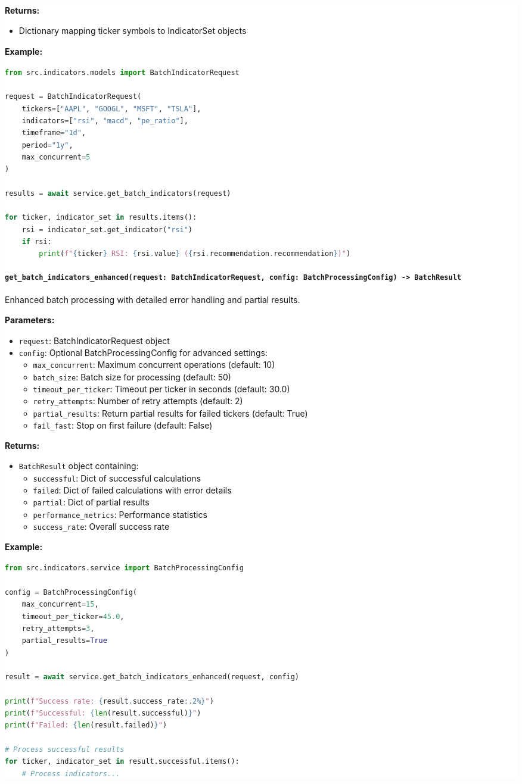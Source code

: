 **Returns:**
- Dictionary mapping ticker symbols to IndicatorSet objects

**Example:**
```python
from src.indicators.models import BatchIndicatorRequest

request = BatchIndicatorRequest(
    tickers=["AAPL", "GOOGL", "MSFT", "TSLA"],
    indicators=["rsi", "macd", "pe_ratio"],
    timeframe="1d",
    period="1y",
    max_concurrent=5
)

results = await service.get_batch_indicators(request)

for ticker, indicator_set in results.items():
    rsi = indicator_set.get_indicator("rsi")
    if rsi:
        print(f"{ticker} RSI: {rsi.value} ({rsi.recommendation.recommendation})")
```

#### `get_batch_indicators_enhanced(request: BatchIndicatorRequest, config: BatchProcessingConfig) -> BatchResult`

Enhanced batch processing with detailed error handling and partial results.

**Parameters:**
- `request`: BatchIndicatorRequest object
- `config`: Optional BatchProcessingConfig for advanced settings:
  - `max_concurrent`: Maximum concurrent operations (default: 10)
  - `batch_size`: Batch size for processing (default: 50)
  - `timeout_per_ticker`: Timeout per ticker in seconds (default: 30.0)
  - `retry_attempts`: Number of retry attempts (default: 2)
  - `partial_results`: Return partial results for failed tickers (default: True)
  - `fail_fast`: Stop on first failure (default: False)

**Returns:**
- `BatchResult` object containing:
  - `successful`: Dict of successful calculations
  - `failed`: Dict of failed calculations with error details
  - `partial`: Dict of partial results
  - `performance_metrics`: Performance statistics
  - `success_rate`: Overall success rate

**Example:**
```python
from src.indicators.service import BatchProcessingConfig

config = BatchProcessingConfig(
    max_concurrent=15,
    timeout_per_ticker=45.0,
    retry_attempts=3,
    partial_results=True
)

result = await service.get_batch_indicators_enhanced(request, config)

print(f"Success rate: {result.success_rate:.2%}")
print(f"Successful: {len(result.successful)}")
print(f"Failed: {len(result.failed)}")

# Process successful results
for ticker, indicator_set in result.successful.items():
    # Process indicators...
```